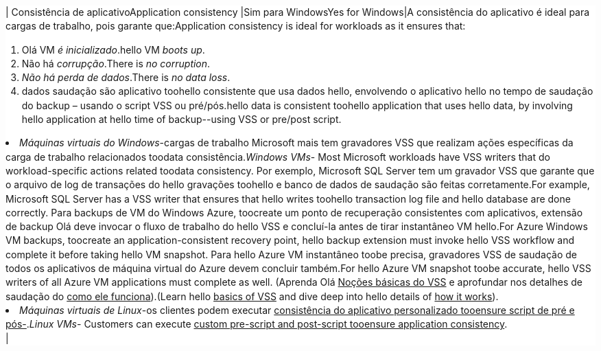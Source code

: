 | <span data-ttu-id="05f2a-146">Consistência de aplicativo</span><span class="sxs-lookup"><span data-stu-id="05f2a-146">Application consistency</span></span> |<span data-ttu-id="05f2a-147">Sim para Windows</span><span class="sxs-lookup"><span data-stu-id="05f2a-147">Yes for Windows</span></span>|<span data-ttu-id="05f2a-148">A consistência do aplicativo é ideal para cargas de trabalho, pois garante que:</span><span class="sxs-lookup"><span data-stu-id="05f2a-148">Application consistency is ideal for workloads as it ensures that:</span></span><ol><li> <span data-ttu-id="05f2a-149">Olá VM *é inicializado*.</span><span class="sxs-lookup"><span data-stu-id="05f2a-149">hello VM *boots up*.</span></span> <li><span data-ttu-id="05f2a-150">Não há *corrupção*.</span><span class="sxs-lookup"><span data-stu-id="05f2a-150">There is *no corruption*.</span></span> <li><span data-ttu-id="05f2a-151">*Não há perda de dados*.</span><span class="sxs-lookup"><span data-stu-id="05f2a-151">There is *no data loss*.</span></span><li> <span data-ttu-id="05f2a-152">dados saudação são aplicativo toohello consistente que usa dados hello, envolvendo o aplicativo hello no tempo de saudação do backup – usando o script VSS ou pré/pós.</span><span class="sxs-lookup"><span data-stu-id="05f2a-152">hello data is consistent toohello application that uses hello data, by involving hello application at hello time of backup--using VSS or pre/post script.</span></span></ol> <li><span data-ttu-id="05f2a-153">*Máquinas virtuais do Windows*-cargas de trabalho Microsoft mais tem gravadores VSS que realizam ações específicas da carga de trabalho relacionados toodata consistência.</span><span class="sxs-lookup"><span data-stu-id="05f2a-153">*Windows VMs*- Most Microsoft workloads have VSS writers that do workload-specific actions related toodata consistency.</span></span> <span data-ttu-id="05f2a-154">Por exemplo, Microsoft SQL Server tem um gravador VSS que garante que o arquivo de log de transações do hello gravações toohello e banco de dados de saudação são feitas corretamente.</span><span class="sxs-lookup"><span data-stu-id="05f2a-154">For example, Microsoft SQL Server has a VSS writer that ensures that hello writes toohello transaction log file and hello database are done correctly.</span></span> <span data-ttu-id="05f2a-155">Para backups de VM do Windows Azure, toocreate um ponto de recuperação consistentes com aplicativos, extensão de backup Olá deve invocar o fluxo de trabalho do hello VSS e concluí-la antes de tirar instantâneo VM hello.</span><span class="sxs-lookup"><span data-stu-id="05f2a-155">For Azure Windows VM backups, toocreate an application-consistent recovery point, hello backup extension must invoke hello VSS workflow and complete it before taking hello VM snapshot.</span></span> <span data-ttu-id="05f2a-156">Para hello Azure VM instantâneo toobe precisa, gravadores VSS de saudação de todos os aplicativos de máquina virtual do Azure devem concluir também.</span><span class="sxs-lookup"><span data-stu-id="05f2a-156">For hello Azure VM snapshot toobe accurate, hello VSS writers of all Azure VM applications must complete as well.</span></span> <span data-ttu-id="05f2a-157">(Aprenda Olá [Noções básicas do VSS](http://blogs.technet.com/b/josebda/archive/2007/10/10/the-basics-of-the-volume-shadow-copy-service-vss.aspx) e aprofundar nos detalhes de saudação do [como ele funciona](https://technet.microsoft.com/library/cc785914%28v=ws.10%29.aspx)).</span><span class="sxs-lookup"><span data-stu-id="05f2a-157">(Learn hello [basics of VSS](http://blogs.technet.com/b/josebda/archive/2007/10/10/the-basics-of-the-volume-shadow-copy-service-vss.aspx) and dive deep into hello details of [how it works](https://technet.microsoft.com/library/cc785914%28v=ws.10%29.aspx)).</span></span> </li> <li> <span data-ttu-id="05f2a-158">*Máquinas virtuais de Linux*-os clientes podem executar [consistência do aplicativo personalizado tooensure script de pré e pós-](https://docs.microsoft.com/azure/backup/backup-azure-linux-app-consistent).</span><span class="sxs-lookup"><span data-stu-id="05f2a-158">*Linux VMs*- Customers can execute [custom pre-script and post-script tooensure application consistency](https://docs.microsoft.com/azure/backup/backup-azure-linux-app-consistent).</span></span> </li> |